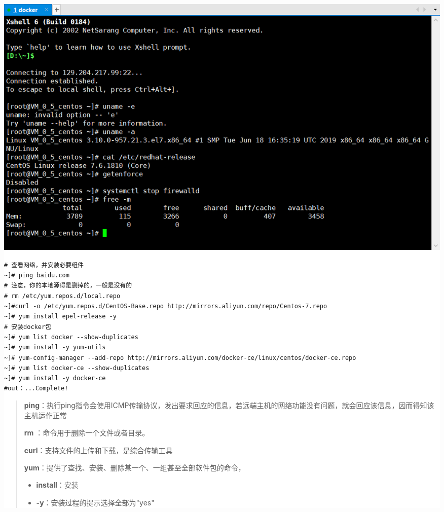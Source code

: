 ![1578539634672](assets/1578539634672.png)

~~~
# 查看网络，并安装必要组件
~]# ping baidu.com
# 注意，你的本地源得是删掉的，一般是没有的
# rm /etc/yum.repos.d/local.repo
~]#curl -o /etc/yum.repos.d/CentOS-Base.repo http://mirrors.aliyun.com/repo/Centos-7.repo
~]# yum install epel-release -y
# 安装docker包
~]# yum list docker --show-duplicates
~]# yum install -y yum-utils
~]# yum-config-manager --add-repo http://mirrors.aliyun.com/docker-ce/linux/centos/docker-ce.repo
~]# yum list docker-ce --show-duplicates
~]# yum install -y docker-ce
#out：...Complete!
~~~

> **ping**：执行ping指令会使用ICMP传输协议，发出要求回应的信息，若远端主机的网络功能没有问题，就会回应该信息，因而得知该主机运作正常
>
> **rm** ：命令用于删除一个文件或者目录。
>
> **curl**：支持文件的上传和下载，是综合传输工具
>
> **yum**：提供了查找、安装、删除某一个、一组甚至全部软件包的命令，
>
> - **install**：安装
>
> - **-y**：安装过程的提示选择全部为"yes"
